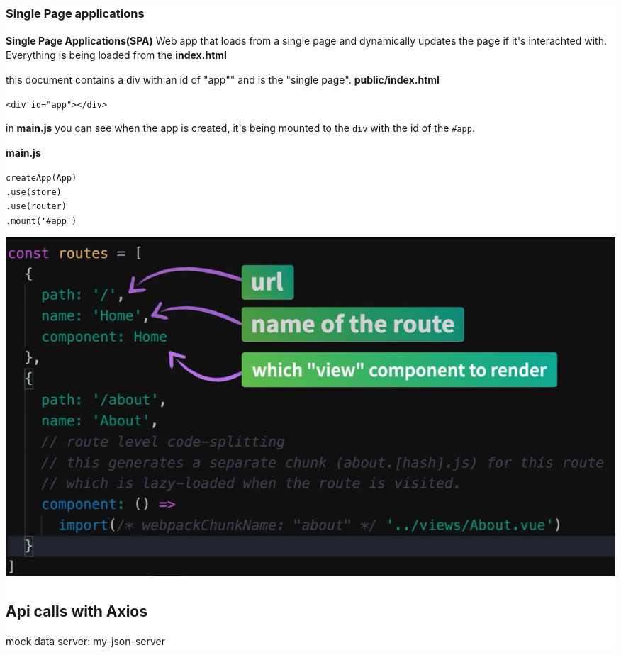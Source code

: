 ### Single Page applications

**Single Page Applications(SPA)**
Web app that loads from a single page and dynamically updates the page if it's interachted with.
Everything is being loaded from the **index.html**

this document contains a div with an id of "app"" and is the "single page".
**public/index.html**

```
<div id="app"></div>
```

in **main.js** you can see when the app is created, it's being mounted to the `div` with the id of the `#app`.

**main.js**

```
createApp(App)
.use(store)
.use(router)
.mount('#app')
```

<img src="./assets/img/Vue_routing.png">

## Api calls with Axios

mock data server: my-json-server
